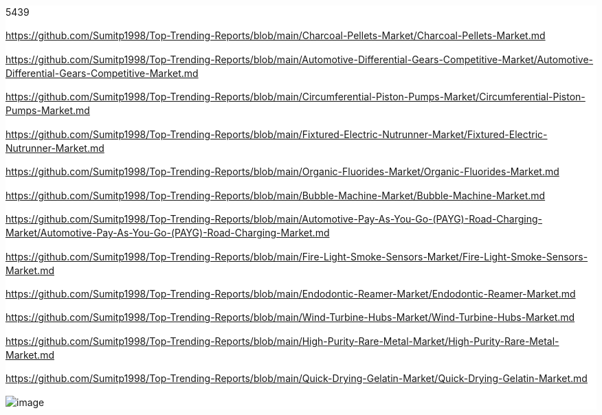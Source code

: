 5439</p><p><a href="https://github.com/Sumitp1998/Top-Trending-Reports/blob/main/Charcoal-Pellets-Market/Charcoal-Pellets-Market.md">https://github.com/Sumitp1998/Top-Trending-Reports/blob/main/Charcoal-Pellets-Market/Charcoal-Pellets-Market.md</a></p><p><a href="https://github.com/Sumitp1998/Top-Trending-Reports/blob/main/Automotive-Differential-Gears-Competitive-Market/Automotive-Differential-Gears-Competitive-Market.md">https://github.com/Sumitp1998/Top-Trending-Reports/blob/main/Automotive-Differential-Gears-Competitive-Market/Automotive-Differential-Gears-Competitive-Market.md</a></p><p><a href="https://github.com/Sumitp1998/Top-Trending-Reports/blob/main/Circumferential-Piston-Pumps-Market/Circumferential-Piston-Pumps-Market.md">https://github.com/Sumitp1998/Top-Trending-Reports/blob/main/Circumferential-Piston-Pumps-Market/Circumferential-Piston-Pumps-Market.md</a></p><p><a href="https://github.com/Sumitp1998/Top-Trending-Reports/blob/main/Fixtured-Electric-Nutrunner-Market/Fixtured-Electric-Nutrunner-Market.md">https://github.com/Sumitp1998/Top-Trending-Reports/blob/main/Fixtured-Electric-Nutrunner-Market/Fixtured-Electric-Nutrunner-Market.md</a></p><p><a href="https://github.com/Sumitp1998/Top-Trending-Reports/blob/main/Organic-Fluorides-Market/Organic-Fluorides-Market.md">https://github.com/Sumitp1998/Top-Trending-Reports/blob/main/Organic-Fluorides-Market/Organic-Fluorides-Market.md</a></p><p><a href="https://github.com/Sumitp1998/Top-Trending-Reports/blob/main/Bubble-Machine-Market/Bubble-Machine-Market.md">https://github.com/Sumitp1998/Top-Trending-Reports/blob/main/Bubble-Machine-Market/Bubble-Machine-Market.md</a></p><p><a href="https://github.com/Sumitp1998/Top-Trending-Reports/blob/main/Automotive-Pay-As-You-Go-(PAYG)-Road-Charging-Market/Automotive-Pay-As-You-Go-(PAYG)-Road-Charging-Market.md">https://github.com/Sumitp1998/Top-Trending-Reports/blob/main/Automotive-Pay-As-You-Go-(PAYG)-Road-Charging-Market/Automotive-Pay-As-You-Go-(PAYG)-Road-Charging-Market.md</a></p><p><a href="https://github.com/Sumitp1998/Top-Trending-Reports/blob/main/Fire-Light-Smoke-Sensors-Market/Fire-Light-Smoke-Sensors-Market.md">https://github.com/Sumitp1998/Top-Trending-Reports/blob/main/Fire-Light-Smoke-Sensors-Market/Fire-Light-Smoke-Sensors-Market.md</a></p><p><a href="https://github.com/Sumitp1998/Top-Trending-Reports/blob/main/Endodontic-Reamer-Market/Endodontic-Reamer-Market.md">https://github.com/Sumitp1998/Top-Trending-Reports/blob/main/Endodontic-Reamer-Market/Endodontic-Reamer-Market.md</a></p><p><a href="https://github.com/Sumitp1998/Top-Trending-Reports/blob/main/Wind-Turbine-Hubs-Market/Wind-Turbine-Hubs-Market.md">https://github.com/Sumitp1998/Top-Trending-Reports/blob/main/Wind-Turbine-Hubs-Market/Wind-Turbine-Hubs-Market.md</a></p><p><a href="https://github.com/Sumitp1998/Top-Trending-Reports/blob/main/High-Purity-Rare-Metal-Market/High-Purity-Rare-Metal-Market.md">https://github.com/Sumitp1998/Top-Trending-Reports/blob/main/High-Purity-Rare-Metal-Market/High-Purity-Rare-Metal-Market.md</a></p><p><a href="https://github.com/Sumitp1998/Top-Trending-Reports/blob/main/Quick-Drying-Gelatin-Market/Quick-Drying-Gelatin-Market.md">https://github.com/Sumitp1998/Top-Trending-Reports/blob/main/Quick-Drying-Gelatin-Market/Quick-Drying-Gelatin-Market.md</a></p>
![image](https://github.com/user-attachments/assets/54910264-d2ac-46b5-8012-b4c9a00a551b)
